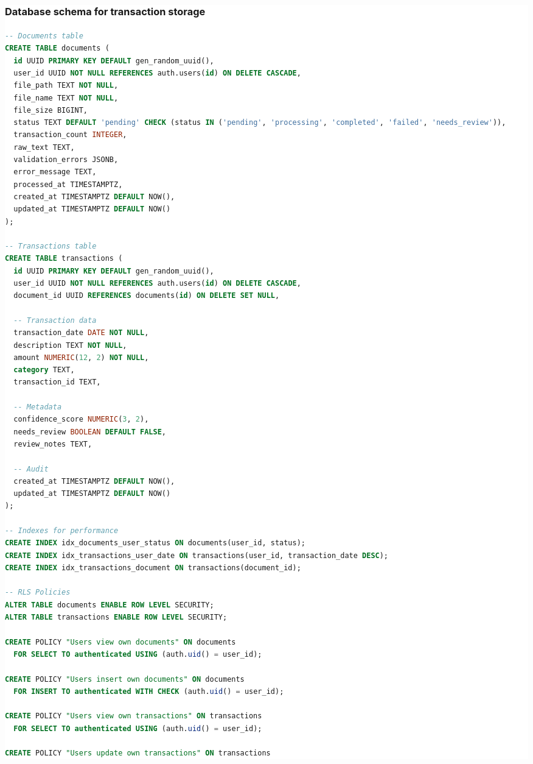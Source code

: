 ### Database schema for transaction storage

```sql
-- Documents table
CREATE TABLE documents (
  id UUID PRIMARY KEY DEFAULT gen_random_uuid(),
  user_id UUID NOT NULL REFERENCES auth.users(id) ON DELETE CASCADE,
  file_path TEXT NOT NULL,
  file_name TEXT NOT NULL,
  file_size BIGINT,
  status TEXT DEFAULT 'pending' CHECK (status IN ('pending', 'processing', 'completed', 'failed', 'needs_review')),
  transaction_count INTEGER,
  raw_text TEXT,
  validation_errors JSONB,
  error_message TEXT,
  processed_at TIMESTAMPTZ,
  created_at TIMESTAMPTZ DEFAULT NOW(),
  updated_at TIMESTAMPTZ DEFAULT NOW()
);

-- Transactions table
CREATE TABLE transactions (
  id UUID PRIMARY KEY DEFAULT gen_random_uuid(),
  user_id UUID NOT NULL REFERENCES auth.users(id) ON DELETE CASCADE,
  document_id UUID REFERENCES documents(id) ON DELETE SET NULL,
  
  -- Transaction data
  transaction_date DATE NOT NULL,
  description TEXT NOT NULL,
  amount NUMERIC(12, 2) NOT NULL,
  category TEXT,
  transaction_id TEXT,
  
  -- Metadata
  confidence_score NUMERIC(3, 2),
  needs_review BOOLEAN DEFAULT FALSE,
  review_notes TEXT,
  
  -- Audit
  created_at TIMESTAMPTZ DEFAULT NOW(),
  updated_at TIMESTAMPTZ DEFAULT NOW()
);

-- Indexes for performance
CREATE INDEX idx_documents_user_status ON documents(user_id, status);
CREATE INDEX idx_transactions_user_date ON transactions(user_id, transaction_date DESC);
CREATE INDEX idx_transactions_document ON transactions(document_id);

-- RLS Policies
ALTER TABLE documents ENABLE ROW LEVEL SECURITY;
ALTER TABLE transactions ENABLE ROW LEVEL SECURITY;

CREATE POLICY "Users view own documents" ON documents
  FOR SELECT TO authenticated USING (auth.uid() = user_id);

CREATE POLICY "Users insert own documents" ON documents
  FOR INSERT TO authenticated WITH CHECK (auth.uid() = user_id);

CREATE POLICY "Users view own transactions" ON transactions
  FOR SELECT TO authenticated USING (auth.uid() = user_id);

CREATE POLICY "Users update own transactions" ON transactions
```
